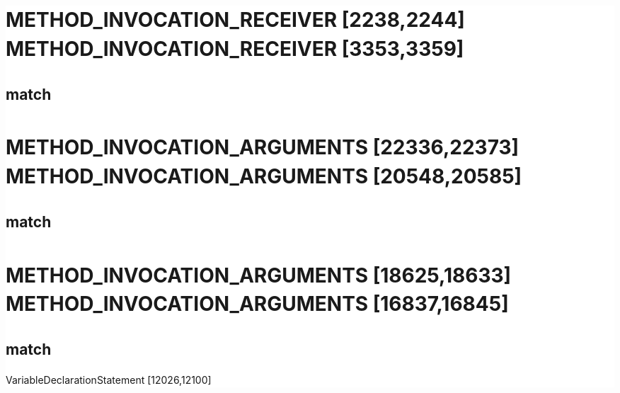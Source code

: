 METHOD_INVOCATION_RECEIVER [2238,2244]
METHOD_INVOCATION_RECEIVER [3353,3359]
===
match
---
METHOD_INVOCATION_ARGUMENTS [22336,22373]
METHOD_INVOCATION_ARGUMENTS [20548,20585]
===
match
---
METHOD_INVOCATION_ARGUMENTS [18625,18633]
METHOD_INVOCATION_ARGUMENTS [16837,16845]
===
match
---
VariableDeclarationStatement [12026,12100]
